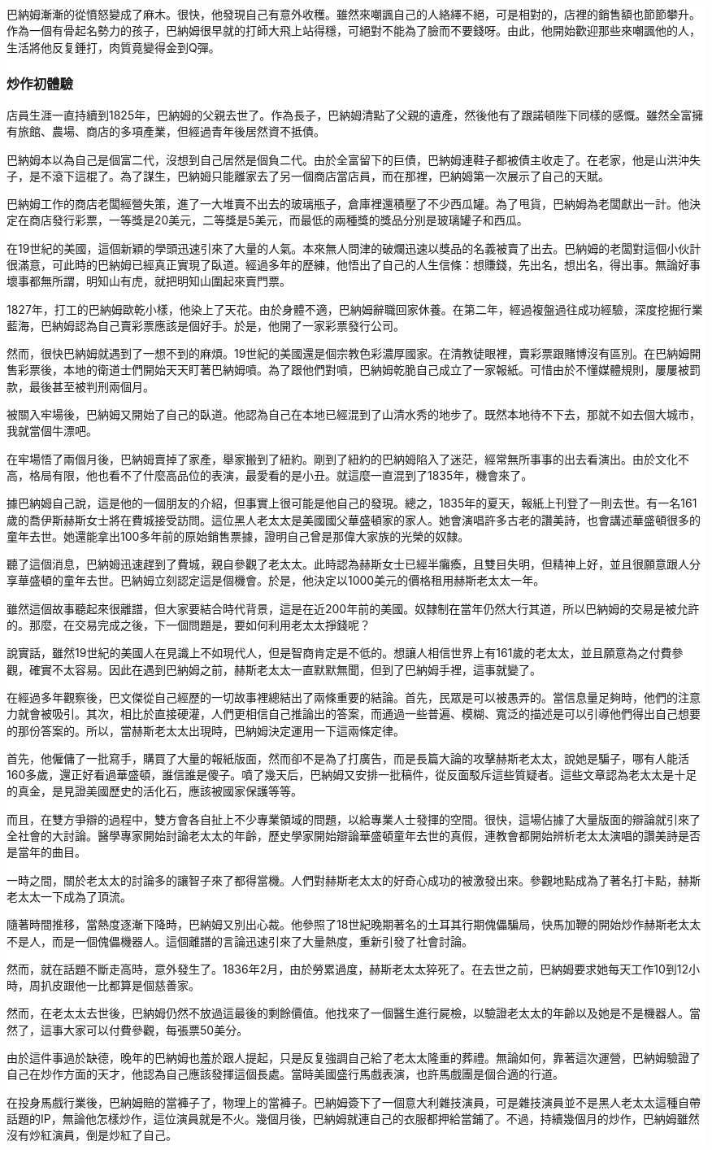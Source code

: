 巴納姆漸漸的從憤怒變成了麻木。很快，他發現自己有意外收穫。雖然來嘲諷自己的人絡繹不絕，可是相對的，店裡的銷售額也節節攀升。作為一個有骨起名勢力的孩子，巴納姆很早就的打師大飛上站得穩，可絕對不能為了臉而不要錢呀。由此，他開始歡迎那些來嘲諷他的人，生活將他反复錘打，肉質竟變得金到Q彈。

### 炒作初體驗

店員生涯一直持續到1825年，巴納姆的父親去世了。作為長子，巴納姆清點了父親的遺產，然後他有了跟諾頓陛下同樣的感慨。雖然全富擁有旅館、農場、商店的多項產業，但經過青年後居然資不抵債。

巴納姆本以為自己是個富二代，沒想到自己居然是個負二代。由於全富留下的巨債，巴納姆連鞋子都被債主收走了。在老家，他是山洪沖失子，是不滾下這棍了。為了謀生，巴納姆只能離家去了另一個商店當店員，而在那裡，巴納姆第一次展示了自己的天賦。

巴納姆工作的商店老闆經營失策，進了一大堆賣不出去的玻璃瓶子，倉庫裡還積壓了不少西瓜罐。為了甩貨，巴納姆為老闆獻出一計。他決定在商店發行彩票，一等獎是20美元，二等獎是5美元，而最低的兩種獎的獎品分別是玻璃罐子和西瓜。

在19世紀的美國，這個新穎的學頭迅速引來了大量的人氣。本來無人問津的破爛迅速以獎品的名義被賣了出去。巴納姆的老闆對這個小伙計很滿意，可此時的巴納姆已經真正實現了臥道。經過多年的歷練，他悟出了自己的人生信條：想賺錢，先出名，想出名，得出事。無論好事壞事都無所謂，明知山有虎，就把明知山圍起來賣門票。

1827年，打工的巴納姆歐乾小樣，他染上了天花。由於身體不適，巴納姆辭職回家休養。在第二年，經過複盤過往成功經驗，深度挖掘行業藍海，巴納姆認為自己賣彩票應該是個好手。於是，他開了一家彩票發行公司。

然而，很快巴納姆就遇到了一想不到的麻煩。19世紀的美國還是個宗教色彩濃厚國家。在清教徒眼裡，賣彩票跟賭博沒有區別。在巴納姆開售彩票後，本地的衛道士們開始天天盯著巴納姆噴。為了跟他們對噴，巴納姆乾脆自己成立了一家報紙。可惜由於不懂媒體規則，屢屢被罰款，最後甚至被判刑兩個月。

被關入牢場後，巴納姆又開始了自己的臥道。他認為自己在本地已經混到了山清水秀的地步了。既然本地待不下去，那就不如去個大城市，我就當個牛漂吧。

在牢場悟了兩個月後，巴納姆賣掉了家產，舉家搬到了紐約。剛到了紐約的巴納姆陷入了迷茫，經常無所事事的出去看演出。由於文化不高，格局有限，他也看不了什麼高品位的表演，最愛看的是小丑。就這麼一直混到了1835年，機會來了。

據巴納姆自己說，這是他的一個朋友的介紹，但事實上很可能是他自己的發現。總之，1835年的夏天，報紙上刊登了一則去世。有一名161歲的喬伊斯赫斯女士將在費城接受訪問。這位黑人老太太是美國國父華盛頓家的家人。她會演唱許多古老的讚美詩，也會講述華盛頓很多的童年去世。她還能拿出100多年前的原始銷售票據，證明自己曾是那偉大家族的光榮的奴隸。

聽了這個消息，巴納姆迅速趕到了費城，親自參觀了老太太。此時認為赫斯女士已經半癱瘓，且雙目失明，但精神上好，並且很願意跟人分享華盛頓的童年去世。巴納姆立刻認定這是個機會。於是，他決定以1000美元的價格租用赫斯老太太一年。

雖然這個故事聽起來很離譜，但大家要結合時代背景，這是在近200年前的美國。奴隸制在當年仍然大行其道，所以巴納姆的交易是被允許的。那麼，在交易完成之後，下一個問題是，要如何利用老太太掙錢呢？

說實話，雖然19世紀的美國人在見識上不如現代人，但是智商肯定是不低的。想讓人相信世界上有161歲的老太太，並且願意為之付費參觀，確實不太容易。因此在遇到巴納姆之前，赫斯老太太一直默默無聞，但到了巴納姆手裡，這事就變了。

在經過多年觀察後，巴文傑從自己經歷的一切故事裡總結出了兩條重要的結論。首先，民眾是可以被愚弄的。當信息量足夠時，他們的注意力就會被吸引。其次，相比於直接硬灌，人們更相信自己推論出的答案，而通過一些普遍、模糊、寬泛的描述是可以引導他們得出自己想要的那份答案的。所以，當赫斯老太太出現時，巴納姆決定運用一下這兩條定律。

首先，他僱傭了一批寫手，購買了大量的報紙版面，然而卻不是為了打廣告，而是長篇大論的攻擊赫斯老太太，說她是騙子，哪有人能活160多歲，還正好看過華盛頓，誰信誰是傻子。噴了幾天后，巴納姆又安排一批稿件，從反面駁斥這些質疑者。這些文章認為老太太是十足的真金，是見證美國歷史的活化石，應該被國家保護等等。

而且，在雙方爭辯的過程中，雙方會各自扯上不少專業領域的問題，以給專業人士發揮的空間。很快，這場佔據了大量版面的辯論就引來了全社會的大討論。醫學專家開始討論老太太的年齡，歷史學家開始辯論華盛頓童年去世的真假，連教會都開始辨析老太太演唱的讚美詩是否是當年的曲目。

一時之間，關於老太太的討論多的讓智子來了都得當機。人們對赫斯老太太的好奇心成功的被激發出來。參觀地點成為了著名打卡點，赫斯老太太一下成為了頂流。

隨著時間推移，當熱度逐漸下降時，巴納姆又別出心裁。他參照了18世紀晚期著名的土耳其行期傀儡騙局，快馬加鞭的開始炒作赫斯老太太不是人，而是一個傀儡機器人。這個離譜的言論迅速引來了大量熱度，重新引發了社會討論。

然而，就在話題不斷走高時，意外發生了。1836年2月，由於勞累過度，赫斯老太太猝死了。在去世之前，巴納姆要求她每天工作10到12小時，周扒皮跟他一比都算是個慈善家。

然而，在老太太去世後，巴納姆仍然不放過這最後的剩餘價值。他找來了一個醫生進行屍檢，以驗證老太太的年齡以及她是不是機器人。當然了，這事大家可以付費參觀，每張票50美分。

由於這件事過於缺德，晚年的巴納姆也羞於跟人提起，只是反复強調自己給了老太太隆重的葬禮。無論如何，靠著這次運營，巴納姆驗證了自己在炒作方面的天才，他認為自己應該發揮這個長處。當時美國盛行馬戲表演，也許馬戲團是個合適的行道。

在投身馬戲行業後，巴納姆賠的當褲子了，物理上的當褲子。巴納姆簽下了一個意大利雜技演員，可是雜技演員並不是黑人老太太這種自帶話題的IP，無論他怎樣炒作，這位演員就是不火。幾個月後，巴納姆就連自己的衣服都押給當鋪了。不過，持續幾個月的炒作，巴納姆雖然沒有炒紅演員，倒是炒紅了自己。
